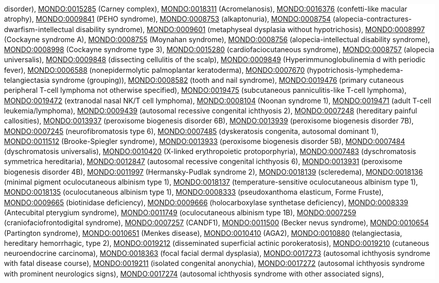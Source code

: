 disorder), [MONDO:0015285](http://purl.obolibrary.org/obo/MONDO_0015285) (Carney complex), [MONDO:0018311](http://purl.obolibrary.org/obo/MONDO_0018311) (Acromelanosis), [MONDO:0016376](http://purl.obolibrary.org/obo/MONDO_0016376) (confetti-like macular atrophy), [MONDO:0009841](http://purl.obolibrary.org/obo/MONDO_0009841) (PEHO syndrome), [MONDO:0008753](http://purl.obolibrary.org/obo/MONDO_0008753) (alkaptonuria), [MONDO:0008754](http://purl.obolibrary.org/obo/MONDO_0008754) (alopecia-contractures-dwarfism-intellectual disability syndrome), [MONDO:0009601](http://purl.obolibrary.org/obo/MONDO_0009601) (metaphyseal dysplasia without hypotrichosis), [MONDO:0008997](http://purl.obolibrary.org/obo/MONDO_0008997) (Cockayne syndrome A), [MONDO:0008755](http://purl.obolibrary.org/obo/MONDO_0008755) (Moynahan syndrome), [MONDO:0008756](http://purl.obolibrary.org/obo/MONDO_0008756) (alopecia-intellectual disability syndrome), [MONDO:0008998](http://purl.obolibrary.org/obo/MONDO_0008998) (Cockayne syndrome type 3), [MONDO:0015280](http://purl.obolibrary.org/obo/MONDO_0015280) (cardiofaciocutaneous syndrome), [MONDO:0008757](http://purl.obolibrary.org/obo/MONDO_0008757) (alopecia universalis), [MONDO:0009848](http://purl.obolibrary.org/obo/MONDO_0009848) (dissecting cellulitis of the scalp), [MONDO:0009849](http://purl.obolibrary.org/obo/MONDO_0009849) (Hyperimmunoglobulinemia d with periodic fever), [MONDO:0006588](http://purl.obolibrary.org/obo/MONDO_0006588) (nonepidermolytic palmoplantar keratoderma), [MONDO:0007670](http://purl.obolibrary.org/obo/MONDO_0007670) (hypotrichosis-lymphedema-telangiectasia syndrome (grouping)), [MONDO:0008582](http://purl.obolibrary.org/obo/MONDO_0008582) (tooth and nail syndrome), [MONDO:0019476](http://purl.obolibrary.org/obo/MONDO_0019476) (primary cutaneous peripheral T-cell lymphoma not otherwise specified), [MONDO:0019475](http://purl.obolibrary.org/obo/MONDO_0019475) (subcutaneous panniculitis-like T-cell lymphoma), [MONDO:0019472](http://purl.obolibrary.org/obo/MONDO_0019472) (extranodal nasal NK/T cell lymphoma), [MONDO:0008104](http://purl.obolibrary.org/obo/MONDO_0008104) (Noonan syndrome 1), [MONDO:0019471](http://purl.obolibrary.org/obo/MONDO_0019471) (adult T-cell leukemia/lymphoma), [MONDO:0009439](http://purl.obolibrary.org/obo/MONDO_0009439) (autosomal recessive congenital ichthyosis 2), [MONDO:0007248](http://purl.obolibrary.org/obo/MONDO_0007248) (hereditary painful callosities), [MONDO:0013937](http://purl.obolibrary.org/obo/MONDO_0013937) (peroxisome biogenesis disorder 6B), [MONDO:0013939](http://purl.obolibrary.org/obo/MONDO_0013939) (peroxisome biogenesis disorder 7B), [MONDO:0007245](http://purl.obolibrary.org/obo/MONDO_0007245) (neurofibromatosis type 6), [MONDO:0007485](http://purl.obolibrary.org/obo/MONDO_0007485) (dyskeratosis congenita, autosomal dominant 1), [MONDO:0011512](http://purl.obolibrary.org/obo/MONDO_0011512) (Brooke-Spiegler syndrome), [MONDO:0013933](http://purl.obolibrary.org/obo/MONDO_0013933) (peroxisome biogenesis disorder 5B), [MONDO:0007484](http://purl.obolibrary.org/obo/MONDO_0007484) (dyschromatosis universalis), [MONDO:0010420](http://purl.obolibrary.org/obo/MONDO_0010420) (X-linked erythropoietic protoporphyria), [MONDO:0007483](http://purl.obolibrary.org/obo/MONDO_0007483) (dyschromatosis symmetrica hereditaria), [MONDO:0012847](http://purl.obolibrary.org/obo/MONDO_0012847) (autosomal recessive congenital ichthyosis 6), [MONDO:0013931](http://purl.obolibrary.org/obo/MONDO_0013931) (peroxisome biogenesis disorder 4B), [MONDO:0011997](http://purl.obolibrary.org/obo/MONDO_0011997) (Hermansky-Pudlak syndrome 2), [MONDO:0018139](http://purl.obolibrary.org/obo/MONDO_0018139) (scleredema), [MONDO:0018136](http://purl.obolibrary.org/obo/MONDO_0018136) (minimal pigment oculocutaneous albinism type 1), [MONDO:0018137](http://purl.obolibrary.org/obo/MONDO_0018137) (temperature-sensitive oculocutaneous albinism type 1), [MONDO:0018135](http://purl.obolibrary.org/obo/MONDO_0018135) (oculocutaneous albinism type 1), [MONDO:0008333](http://purl.obolibrary.org/obo/MONDO_0008333) (pseudoxanthoma elasticum, Forme Fruste), [MONDO:0009665](http://purl.obolibrary.org/obo/MONDO_0009665) (biotinidase deficiency), [MONDO:0009666](http://purl.obolibrary.org/obo/MONDO_0009666) (holocarboxylase synthetase deficiency), [MONDO:0008339](http://purl.obolibrary.org/obo/MONDO_0008339) (Antecubital pterygium syndrome), [MONDO:0011749](http://purl.obolibrary.org/obo/MONDO_0011749) (oculocutaneous albinism type 1B), [MONDO:0007259](http://purl.obolibrary.org/obo/MONDO_0007259) (craniofaciofrontodigital syndrome), [MONDO:0007257](http://purl.obolibrary.org/obo/MONDO_0007257) (CANDF1), [MONDO:0011500](http://purl.obolibrary.org/obo/MONDO_0011500) (Becker nevus syndrome), [MONDO:0010654](http://purl.obolibrary.org/obo/MONDO_0010654) (Partington syndrome), [MONDO:0010651](http://purl.obolibrary.org/obo/MONDO_0010651) (Menkes disease), [MONDO:0010410](http://purl.obolibrary.org/obo/MONDO_0010410) (AGA2), [MONDO:0010880](http://purl.obolibrary.org/obo/MONDO_0010880) (telangiectasia, hereditary hemorrhagic, type 2), [MONDO:0019212](http://purl.obolibrary.org/obo/MONDO_0019212) (disseminated superficial actinic porokeratosis), [MONDO:0019210](http://purl.obolibrary.org/obo/MONDO_0019210) (cutaneous neuroendocrine carcinoma), [MONDO:0018363](http://purl.obolibrary.org/obo/MONDO_0018363) (focal facial dermal dysplasia), [MONDO:0017273](http://purl.obolibrary.org/obo/MONDO_0017273) (autosomal ichthyosis syndrome with fatal disease course), [MONDO:0019211](http://purl.obolibrary.org/obo/MONDO_0019211) (isolated congenital anonychia), [MONDO:0017272](http://purl.obolibrary.org/obo/MONDO_0017272) (autosomal ichthyosis syndrome with prominent neurologics signs), [MONDO:0017274](http://purl.obolibrary.org/obo/MONDO_0017274) (autosomal ichthyosis syndrome with other associated signs),